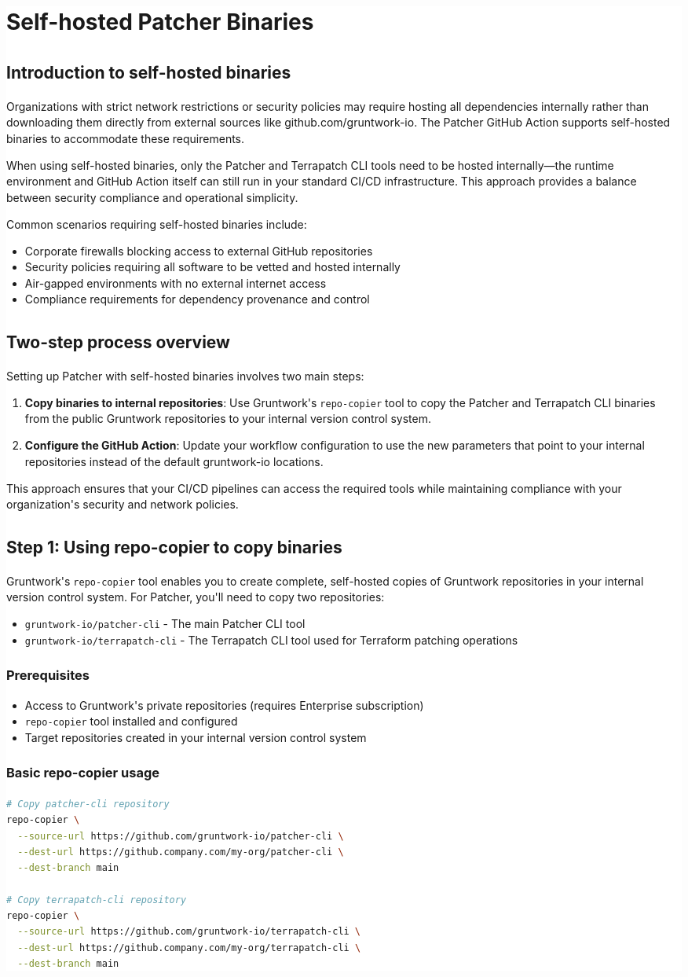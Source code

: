# Self-hosted Patcher Binaries

## Introduction to self-hosted binaries

Organizations with strict network restrictions or security policies may require hosting all dependencies internally rather than downloading them directly from external sources like github.com/gruntwork-io. The Patcher GitHub Action supports self-hosted binaries to accommodate these requirements.

When using self-hosted binaries, only the Patcher and Terrapatch CLI tools need to be hosted internally—the runtime environment and GitHub Action itself can still run in your standard CI/CD infrastructure. This approach provides a balance between security compliance and operational simplicity.

Common scenarios requiring self-hosted binaries include:
- Corporate firewalls blocking access to external GitHub repositories
- Security policies requiring all software to be vetted and hosted internally
- Air-gapped environments with no external internet access
- Compliance requirements for dependency provenance and control

## Two-step process overview

Setting up Patcher with self-hosted binaries involves two main steps:

1. **Copy binaries to internal repositories**: Use Gruntwork's `repo-copier` tool to copy the Patcher and Terrapatch CLI binaries from the public Gruntwork repositories to your internal version control system.

2. **Configure the GitHub Action**: Update your workflow configuration to use the new parameters that point to your internal repositories instead of the default gruntwork-io locations.

This approach ensures that your CI/CD pipelines can access the required tools while maintaining compliance with your organization's security and network policies.

## Step 1: Using repo-copier to copy binaries

Gruntwork's `repo-copier` tool enables you to create complete, self-hosted copies of Gruntwork repositories in your internal version control system. For Patcher, you'll need to copy two repositories:

- `gruntwork-io/patcher-cli` - The main Patcher CLI tool
- `gruntwork-io/terrapatch-cli` - The Terrapatch CLI tool used for Terraform patching operations

### Prerequisites

- Access to Gruntwork's private repositories (requires Enterprise subscription)
- `repo-copier` tool installed and configured
- Target repositories created in your internal version control system

### Basic repo-copier usage

```bash
# Copy patcher-cli repository
repo-copier \
  --source-url https://github.com/gruntwork-io/patcher-cli \
  --dest-url https://github.company.com/my-org/patcher-cli \
  --dest-branch main

# Copy terrapatch-cli repository  
repo-copier \
  --source-url https://github.com/gruntwork-io/terrapatch-cli \
  --dest-url https://github.company.com/my-org/terrapatch-cli \
  --dest-branch main
```
